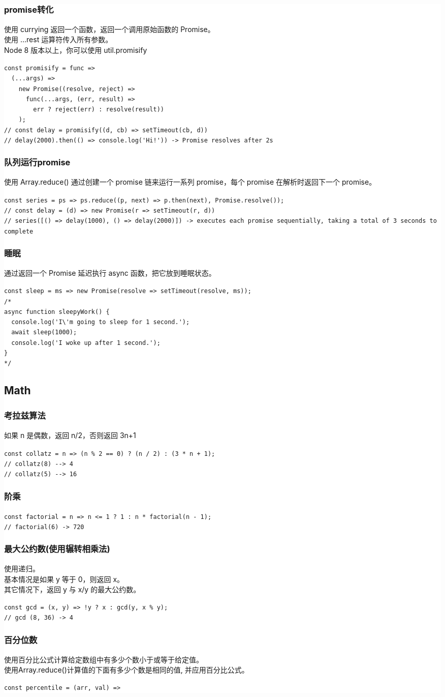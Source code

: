 ### promise转化
使用 currying 返回一个函数，返回一个调用原始函数的 Promise。  
使用 ...rest 运算符传入所有参数。  
Node 8 版本以上，你可以使用 util.promisify  
```
const promisify = func =>
  (...args) =>
    new Promise((resolve, reject) =>
      func(...args, (err, result) =>
        err ? reject(err) : resolve(result))
    );
// const delay = promisify((d, cb) => setTimeout(cb, d))
// delay(2000).then(() => console.log('Hi!')) -> Promise resolves after 2s
```
### 队列运行promise
使用 Array.reduce() 通过创建一个 promise 链来运行一系列 promise，每个 promise 在解析时返回下一个 promise。
```
const series = ps => ps.reduce((p, next) => p.then(next), Promise.resolve());
// const delay = (d) => new Promise(r => setTimeout(r, d))
// series([() => delay(1000), () => delay(2000)]) -> executes each promise sequentially, taking a total of 3 seconds to complete
```
### 睡眠
通过返回一个 Promise 延迟执行 async 函数，把它放到睡眠状态。
```
const sleep = ms => new Promise(resolve => setTimeout(resolve, ms));
/*
async function sleepyWork() {
  console.log('I\'m going to sleep for 1 second.');
  await sleep(1000);
  console.log('I woke up after 1 second.');
}
*/
```

## Math
### 考拉兹算法
如果 n 是偶数，返回 n/2，否则返回 3n+1
```
const collatz = n => (n % 2 == 0) ? (n / 2) : (3 * n + 1);
// collatz(8) --> 4
// collatz(5) --> 16
```
### 阶乘
```
const factorial = n => n <= 1 ? 1 : n * factorial(n - 1);
// factorial(6) -> 720
```
### 最大公约数(使用辗转相乘法)
使用递归。  
基本情况是如果 y 等于 0，则返回 x。  
其它情况下，返回 y 与 x/y 的最大公约数。  
```
const gcd = (x, y) => !y ? x : gcd(y, x % y);
// gcd (8, 36) -> 4
```
### 百分位数
使用百分比公式计算给定数组中有多少个数小于或等于给定值。  
使用Array.reduce()计算值的下面有多少个数是相同的值, 并应用百分比公式。  
```
const percentile = (arr, val) => 
```